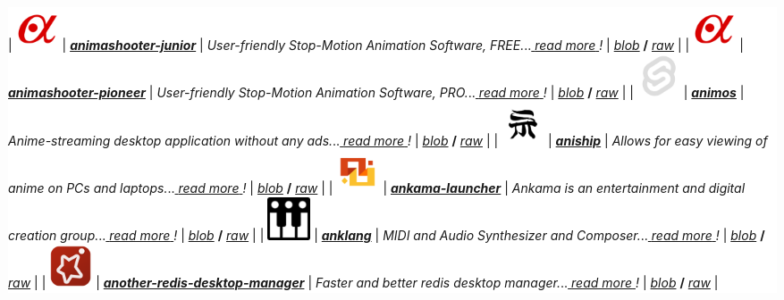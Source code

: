 | <img src="icons/animashooter-junior.png" width="48" height="48"> | [***animashooter-junior***](apps/animashooter-junior.md) | *User-friendly Stop-Motion Animation Software, FREE.*..[ *read more* ](apps/animashooter-junior.md)*!* | [*blob*](https://github.com/ivan-hc/AM/blob/main/programs/x86_64/animashooter-junior) **/** [*raw*](https://raw.githubusercontent.com/ivan-hc/AM/main/programs/x86_64/animashooter-junior) |
| <img src="icons/animashooter-pioneer.png" width="48" height="48"> | [***animashooter-pioneer***](apps/animashooter-pioneer.md) | *User-friendly Stop-Motion Animation Software, PRO.*..[ *read more* ](apps/animashooter-pioneer.md)*!* | [*blob*](https://github.com/ivan-hc/AM/blob/main/programs/x86_64/animashooter-pioneer) **/** [*raw*](https://raw.githubusercontent.com/ivan-hc/AM/main/programs/x86_64/animashooter-pioneer) |
| <img src="icons/animos.png" width="48" height="48"> | [***animos***](apps/animos.md) | *Anime-streaming desktop application without any ads.*..[ *read more* ](apps/animos.md)*!* | [*blob*](https://github.com/ivan-hc/AM/blob/main/programs/x86_64/animos) **/** [*raw*](https://raw.githubusercontent.com/ivan-hc/AM/main/programs/x86_64/animos) |
| <img src="icons/aniship.png" width="48" height="48"> | [***aniship***](apps/aniship.md) | *Allows for easy viewing of anime on PCs and laptops.*..[ *read more* ](apps/aniship.md)*!* | [*blob*](https://github.com/ivan-hc/AM/blob/main/programs/x86_64/aniship) **/** [*raw*](https://raw.githubusercontent.com/ivan-hc/AM/main/programs/x86_64/aniship) |
| <img src="icons/ankama-launcher.png" width="48" height="48"> | [***ankama-launcher***](apps/ankama-launcher.md) | *Ankama is an entertainment and digital creation group.*..[ *read more* ](apps/ankama-launcher.md)*!* | [*blob*](https://github.com/ivan-hc/AM/blob/main/programs/x86_64/ankama-launcher) **/** [*raw*](https://raw.githubusercontent.com/ivan-hc/AM/main/programs/x86_64/ankama-launcher) |
| <img src="icons/anklang.png" width="48" height="48"> | [***anklang***](apps/anklang.md) | *MIDI and Audio Synthesizer and Composer.*..[ *read more* ](apps/anklang.md)*!* | [*blob*](https://github.com/ivan-hc/AM/blob/main/programs/x86_64/anklang) **/** [*raw*](https://raw.githubusercontent.com/ivan-hc/AM/main/programs/x86_64/anklang) |
| <img src="icons/another-redis-desktop-manager.png" width="48" height="48"> | [***another-redis-desktop-manager***](apps/another-redis-desktop-manager.md) | *Faster and better redis desktop manager.*..[ *read more* ](apps/another-redis-desktop-manager.md)*!* | [*blob*](https://github.com/ivan-hc/AM/blob/main/programs/x86_64/another-redis-desktop-manager) **/** [*raw*](https://raw.githubusercontent.com/ivan-hc/AM/main/programs/x86_64/another-redis-desktop-manager) |